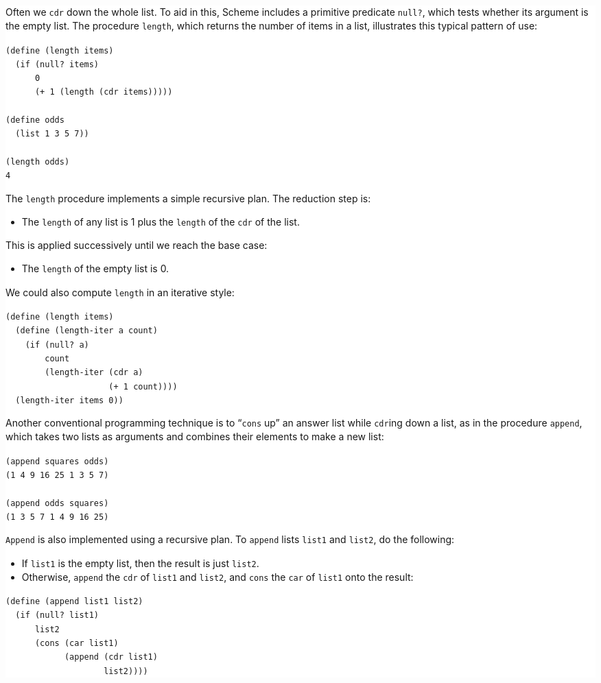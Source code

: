 Often we `cdr` down the whole list. To aid in this, Scheme includes a primitive predicate `null?`, which tests whether its argument is the empty list. The procedure `length`, which returns the number of items in a list, illustrates this typical pattern of use:

``` {.scheme}
(define (length items)
  (if (null? items)
      0
      (+ 1 (length (cdr items)))))

(define odds
  (list 1 3 5 7))

(length odds)
4
```

The `length` procedure implements a simple recursive plan. The reduction step is:

- The `length` of any list is 1 plus the `length` of the `cdr` of the list.

This is applied successively until we reach the base case:

- The `length` of the empty list is 0.

We could also compute `length` in an iterative style:

``` {.scheme}
(define (length items)
  (define (length-iter a count)
    (if (null? a)
        count
        (length-iter (cdr a) 
                     (+ 1 count))))
  (length-iter items 0))
```

Another conventional programming technique is to “`cons` up” an answer list while `cdr`ing down a list, as in the procedure `append`, which takes two lists as arguments and combines their elements to make a new list:

``` {.scheme}
(append squares odds)
(1 4 9 16 25 1 3 5 7)

(append odds squares)
(1 3 5 7 1 4 9 16 25)
```

`Append` is also implemented using a recursive plan. To `append` lists `list1` and `list2`, do the following:

- If `list1` is the empty list, then the result is just `list2`.
- Otherwise, `append` the `cdr` of `list1` and `list2`, and `cons` the `car` of `list1` onto the result:

``` {.scheme}
(define (append list1 list2)
  (if (null? list1)
      list2
      (cons (car list1) 
            (append (cdr list1) 
                    list2))))
```
